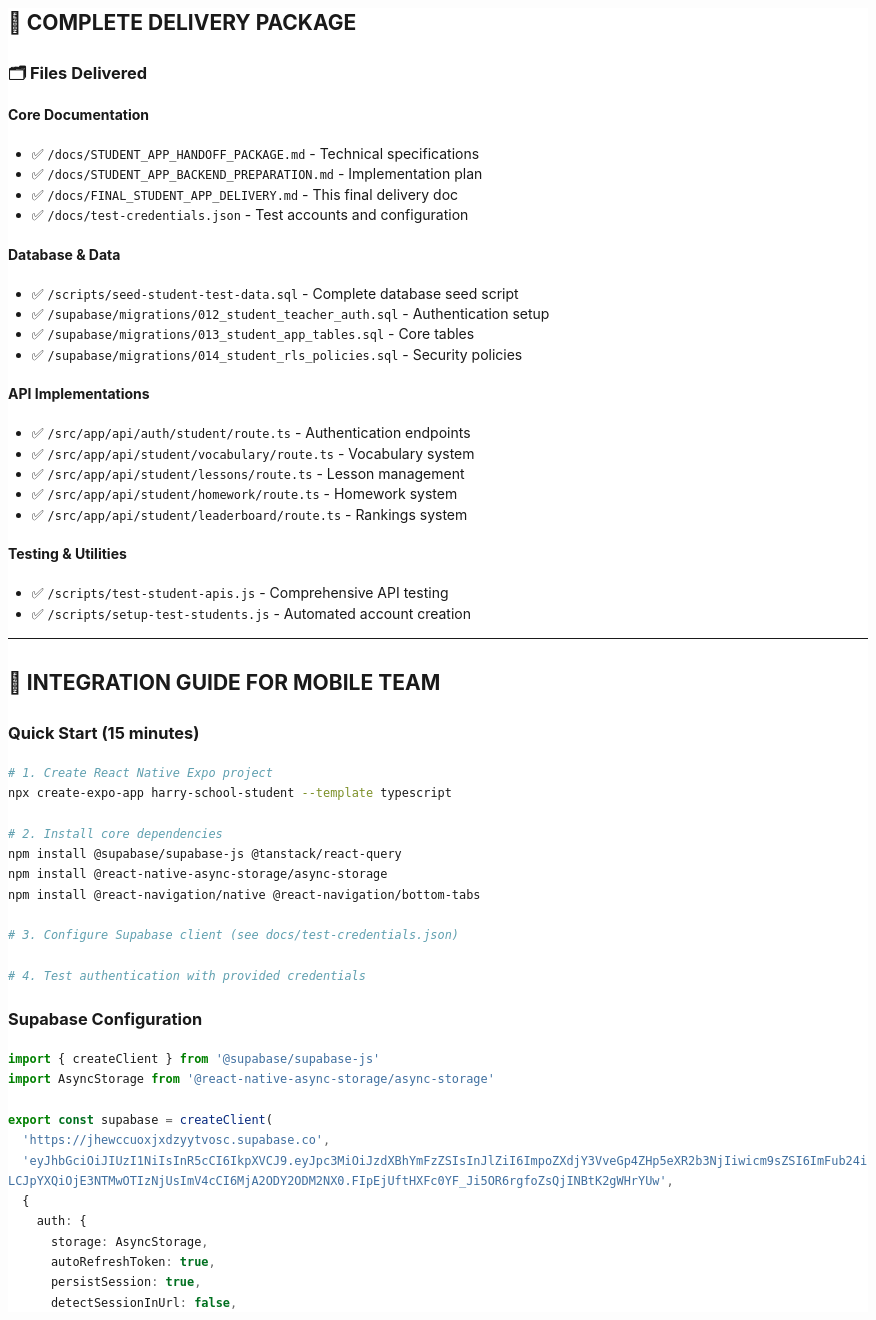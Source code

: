
## 📁 COMPLETE DELIVERY PACKAGE

### 🗂 Files Delivered

#### Core Documentation
- ✅ `/docs/STUDENT_APP_HANDOFF_PACKAGE.md` - Technical specifications
- ✅ `/docs/STUDENT_APP_BACKEND_PREPARATION.md` - Implementation plan  
- ✅ `/docs/FINAL_STUDENT_APP_DELIVERY.md` - This final delivery doc
- ✅ `/docs/test-credentials.json` - Test accounts and configuration

#### Database & Data
- ✅ `/scripts/seed-student-test-data.sql` - Complete database seed script
- ✅ `/supabase/migrations/012_student_teacher_auth.sql` - Authentication setup
- ✅ `/supabase/migrations/013_student_app_tables.sql` - Core tables
- ✅ `/supabase/migrations/014_student_rls_policies.sql` - Security policies

#### API Implementations
- ✅ `/src/app/api/auth/student/route.ts` - Authentication endpoints
- ✅ `/src/app/api/student/vocabulary/route.ts` - Vocabulary system
- ✅ `/src/app/api/student/lessons/route.ts` - Lesson management
- ✅ `/src/app/api/student/homework/route.ts` - Homework system
- ✅ `/src/app/api/student/leaderboard/route.ts` - Rankings system

#### Testing & Utilities
- ✅ `/scripts/test-student-apis.js` - Comprehensive API testing
- ✅ `/scripts/setup-test-students.js` - Automated account creation

---

## 🔧 INTEGRATION GUIDE FOR MOBILE TEAM

### Quick Start (15 minutes)
```bash
# 1. Create React Native Expo project
npx create-expo-app harry-school-student --template typescript

# 2. Install core dependencies  
npm install @supabase/supabase-js @tanstack/react-query
npm install @react-native-async-storage/async-storage
npm install @react-navigation/native @react-navigation/bottom-tabs

# 3. Configure Supabase client (see docs/test-credentials.json)

# 4. Test authentication with provided credentials
```

### Supabase Configuration
```typescript
import { createClient } from '@supabase/supabase-js'
import AsyncStorage from '@react-native-async-storage/async-storage'

export const supabase = createClient(
  'https://jhewccuoxjxdzyytvosc.supabase.co',
  'eyJhbGciOiJIUzI1NiIsInR5cCI6IkpXVCJ9.eyJpc3MiOiJzdXBhYmFzZSIsInJlZiI6ImpoZXdjY3VveGp4ZHp5eXR2b3NjIiwicm9sZSI6ImFub24iLCJpYXQiOjE3NTMwOTIzNjUsImV4cCI6MjA2ODY2ODM2NX0.FIpEjUftHXFc0YF_Ji5OR6rgfoZsQjINBtK2gWHrYUw',
  {
    auth: {
      storage: AsyncStorage,
      autoRefreshToken: true,
      persistSession: true,
      detectSessionInUrl: false,
```
